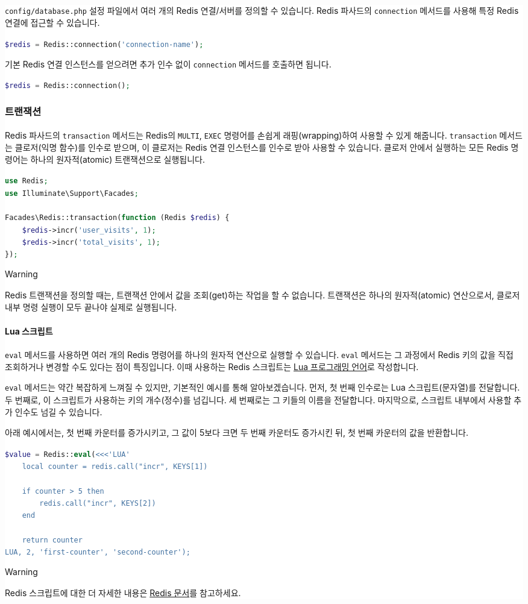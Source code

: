 `config/database.php` 설정 파일에서 여러 개의 Redis 연결/서버를 정의할 수 있습니다. Redis 파사드의 `connection` 메서드를 사용해 특정 Redis 연결에 접근할 수 있습니다.

```php
$redis = Redis::connection('connection-name');
```

기본 Redis 연결 인스턴스를 얻으려면 추가 인수 없이 `connection` 메서드를 호출하면 됩니다.

```php
$redis = Redis::connection();
```

<a name="transactions"></a>
### 트랜잭션

Redis 파사드의 `transaction` 메서드는 Redis의 `MULTI`, `EXEC` 명령어를 손쉽게 래핑(wrapping)하여 사용할 수 있게 해줍니다. `transaction` 메서드는 클로저(익명 함수)를 인수로 받으며, 이 클로저는 Redis 연결 인스턴스를 인수로 받아 사용할 수 있습니다. 클로저 안에서 실행하는 모든 Redis 명령어는 하나의 원자적(atomic) 트랜잭션으로 실행됩니다.

```php
use Redis;
use Illuminate\Support\Facades;

Facades\Redis::transaction(function (Redis $redis) {
    $redis->incr('user_visits', 1);
    $redis->incr('total_visits', 1);
});
```

> [!WARNING]
> Redis 트랜잭션을 정의할 때는, 트랜잭션 안에서 값을 조회(get)하는 작업을 할 수 없습니다. 트랜잭션은 하나의 원자적(atomic) 연산으로서, 클로저 내부 명령 실행이 모두 끝나야 실제로 실행됩니다.

#### Lua 스크립트

`eval` 메서드를 사용하면 여러 개의 Redis 명령어를 하나의 원자적 연산으로 실행할 수 있습니다. `eval` 메서드는 그 과정에서 Redis 키의 값을 직접 조회하거나 변경할 수도 있다는 점이 특징입니다. 이때 사용하는 Redis 스크립트는 [Lua 프로그래밍 언어](https://www.lua.org)로 작성합니다.

`eval` 메서드는 약간 복잡하게 느껴질 수 있지만, 기본적인 예시를 통해 알아보겠습니다. 먼저, 첫 번째 인수로는 Lua 스크립트(문자열)를 전달합니다. 두 번째로, 이 스크립트가 사용하는 키의 개수(정수)를 넘깁니다. 세 번째로는 그 키들의 이름을 전달합니다. 마지막으로, 스크립트 내부에서 사용할 추가 인수도 넘길 수 있습니다.

아래 예시에서는, 첫 번째 카운터를 증가시키고, 그 값이 5보다 크면 두 번째 카운터도 증가시킨 뒤, 첫 번째 카운터의 값을 반환합니다.

```php
$value = Redis::eval(<<<'LUA'
    local counter = redis.call("incr", KEYS[1])

    if counter > 5 then
        redis.call("incr", KEYS[2])
    end

    return counter
LUA, 2, 'first-counter', 'second-counter');
```

> [!WARNING]
> Redis 스크립트에 대한 더 자세한 내용은 [Redis 문서](https://redis.io/commands/eval)를 참고하세요.
